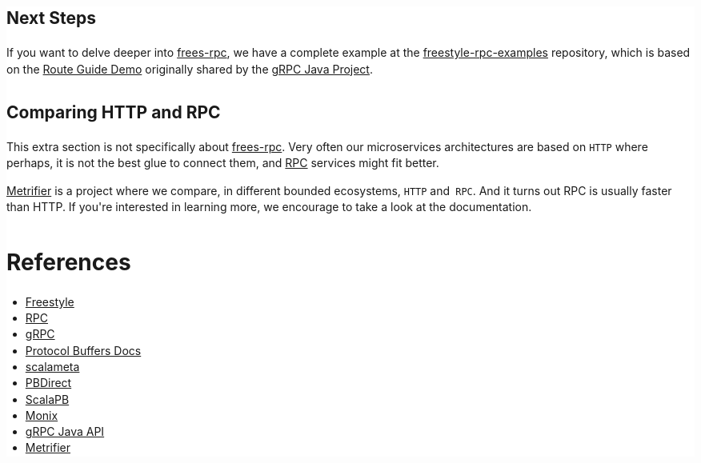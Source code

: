 ## Next Steps

If you want to delve deeper into [frees-rpc], we have a complete example at the [freestyle-rpc-examples] repository, which is based on the [Route Guide Demo](https://grpc.io/docs/tutorials/basic/java.html#generating-client-and-server-code) originally shared by the [gRPC Java Project](https://github.com/grpc/grpc-java/tree/6ea2b8aacb0a193ac727e061bc228b40121460e3/examples/src/main/java/io/grpc/examples/routeguide).

## Comparing HTTP and RPC

This extra section is not specifically about [frees-rpc]. Very often our microservices architectures are based on `HTTP` where perhaps, it is not the best glue to connect them, and [RPC] services might fit better.

[Metrifier] is a project where we compare, in different bounded ecosystems, `HTTP` and` RPC`. And it turns out RPC is usually faster than HTTP. If you're interested in learning more, we encourage to take a look at the documentation.

# References

* [Freestyle](http://frees.io/)
* [RPC](https://en.wikipedia.org/wiki/Remote_procedure_call)
* [gRPC](https://grpc.io/)
* [Protocol Buffers Docs](https://developers.google.com/protocol-buffers/docs/overview)
* [scalameta](https://github.com/scalameta/scalameta)
* [PBDirect](https://github.com/btlines/pbdirect)
* [ScalaPB](https://scalapb.github.io/)
* [Monix](https://monix.io)
* [gRPC Java API](https://grpc.io/grpc-java/javadoc/)
* [Metrifier](https://github.com/47deg/metrifier)


[RPC]: https://en.wikipedia.org/wiki/Remote_procedure_call
[HTTP/2]: https://http2.github.io/
[gRPC]: https://grpc.io/
[frees-rpc]: https://github.com/frees-io/freestyle-rpc
[Java gRPC]: https://github.com/grpc/grpc-java
[JSON]: https://en.wikipedia.org/wiki/JSON
[gRPC guide]: https://grpc.io/docs/guides/
[@free algebra]: http://frees.io/docs/core/algebras/
[PBDirect]: https://github.com/btlines/pbdirect
[scalameta]: https://github.com/scalameta/scalameta
[Monix]: https://monix.io/
[cats-effect]: https://github.com/typelevel/cats-effect
[freestyle-rpc-examples]: https://github.com/frees-io/freestyle-rpc-examples
[Metrifier]: https://github.com/47deg/metrifier

[comment]: # (Start Replace)
[comment]: # (End Replace)